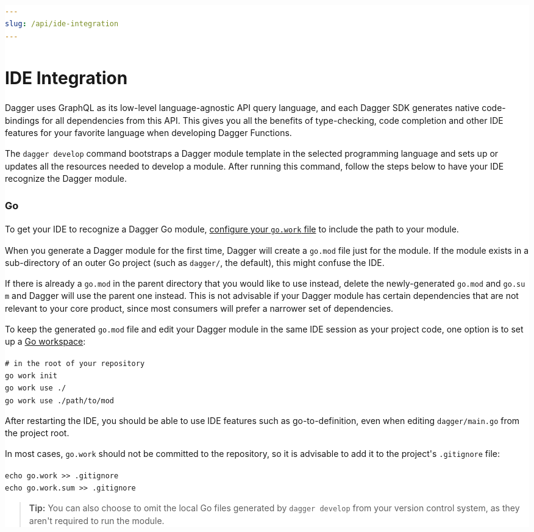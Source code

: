 ```yaml
---
slug: /api/ide-integration
---
```


# IDE Integration

Dagger uses GraphQL as its low-level language-agnostic API query language, and each Dagger SDK generates native code-bindings for all dependencies from this API. This gives you all the benefits of type-checking, code completion and other IDE features for your favorite language when developing Dagger Functions.

The `dagger develop` command bootstraps a Dagger module template in the selected programming language and sets up or updates all the resources needed to develop a module. After running this command, follow the steps below to have your IDE recognize the Dagger module.

### Go
To get your IDE to recognize a Dagger Go module, [configure your `go.work` file](./custom-functions.md#go-workspaces) to include the path to your module.

When you generate a Dagger module for the first time, Dagger will create a `go.mod` file just for the module. If the module exists in a sub-directory of an outer Go project (such as `dagger/`, the default), this might confuse the IDE.

If there is already a `go.mod` in the parent directory that you would like to use instead, delete the newly-generated `go.mod` and `go.sum` and Dagger will use the parent one instead. This is not advisable if your Dagger module has certain dependencies that are not relevant to your core product, since most consumers will prefer a narrower set of dependencies.

To keep the generated `go.mod` file and edit your Dagger module in the same IDE session as your project code, one option is to set up a [Go workspace](https://go.dev/doc/tutorial/workspaces):

```shell
# in the root of your repository
go work init
go work use ./
go work use ./path/to/mod
```

After restarting the IDE, you should be able to use IDE features such as go-to-definition, even when editing `dagger/main.go` from the project root.

In most cases, `go.work` should not be committed to the repository, so it is advisable to add it to the project's `.gitignore` file:

```shell
echo go.work >> .gitignore
echo go.work.sum >> .gitignore
```

> **Tip:**
> You can also choose to omit the local Go files generated by `dagger develop` from your version control system, as they aren't required to run the module.
